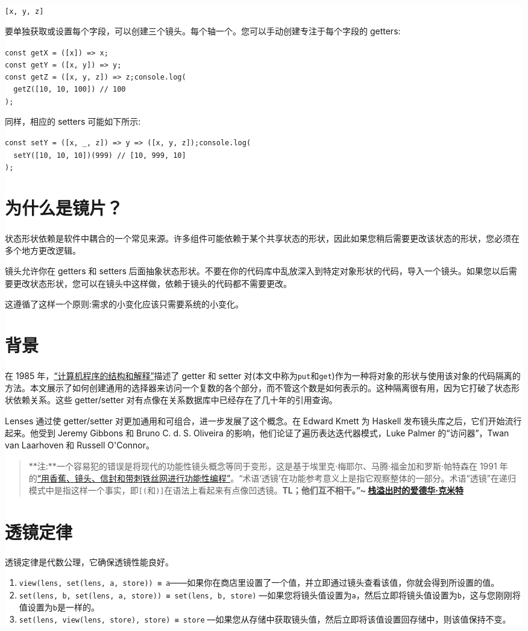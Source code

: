 ```
[x, y, z]
```

要单独获取或设置每个字段，可以创建三个镜头。每个轴一个。您可以手动创建专注于每个字段的 getters:

```
const getX = ([x]) => x;
const getY = ([x, y]) => y;
const getZ = ([x, y, z]) => z;console.log(
  getZ([10, 10, 100]) // 100
);
```

同样，相应的 setters 可能如下所示:

```
const setY = ([x, _, z]) => y => ([x, y, z]);console.log(
  setY([10, 10, 10])(999) // [10, 999, 10]
);
```

# 为什么是镜片？

状态形状依赖是软件中耦合的一个常见来源。许多组件可能依赖于某个共享状态的形状，因此如果您稍后需要更改该状态的形状，您必须在多个地方更改逻辑。

镜头允许你在 getters 和 setters 后面抽象状态形状。不要在你的代码库中乱放深入到特定对象形状的代码，导入一个镜头。如果您以后需要更改状态形状，您可以在镜头中这样做，依赖于镜头的代码都不需要更改。

这遵循了这样一个原则:需求的小变化应该只需要系统的小变化。

# 背景

在 1985 年，[“计算机程序的结构和解释”](https://www.amazon.com/Structure-Interpretation-Computer-Programs-Engineering/dp/0262510871/ref=as_li_ss_tl?ie=UTF8&linkCode=ll1&tag=eejs-20&linkId=9fac31d60f8b9b60f63f71ab716694bc)描述了 getter 和 setter 对(本文中称为`put`和`get`)作为一种将对象的形状与使用该对象的代码隔离的方法。本文展示了如何创建通用的选择器来访问一个复数的各个部分，而不管这个数是如何表示的。这种隔离很有用，因为它打破了状态形状依赖关系。这些 getter/setter 对有点像在关系数据库中已经存在了几十年的引用查询。

Lenses 通过使 getter/setter 对更加通用和可组合，进一步发展了这个概念。在 Edward Kmett 为 Haskell 发布镜头库之后，它们开始流行起来。他受到 Jeremy Gibbons 和 Bruno C. d. S. Oliveira 的影响，他们论证了遍历表达迭代器模式，Luke Palmer 的“访问器”，Twan van Laarhoven 和 Russell O'Connor。

> **注:**一个容易犯的错误是将现代的功能性镜头概念等同于变形，这是基于埃里克·梅耶尔、马腾·福金加和罗斯·帕特森在 1991 年的[“用香蕉、镜头、信封和带刺铁丝网进行功能性编程”](http://citeseerx.ist.psu.edu/viewdoc/summary?doi=10.1.1.41.125)。“术语‘透镜’在功能参考意义上是指它观察整体的一部分。术语“透镜”在递归模式中是指这样一个事实，即`[(`和`)]`在语法上看起来有点像凹透镜。**TL；他们互不相干。”~ [栈溢出时的爱德华·克米特](https://stackoverflow.com/questions/17198072/how-is-anamorphism-related-to-lens)**

# 透镜定律

透镜定律是代数公理，它确保透镜性能良好。

1.  `view(lens, set(lens, a, store)) ≡ a`——如果你在商店里设置了一个值，并立即通过镜头查看该值，你就会得到所设置的值。
2.  `set(lens, b, set(lens, a, store)) ≡ set(lens, b, store)` —如果您将镜头值设置为`a`，然后立即将镜头值设置为`b`，这与您刚刚将值设置为`b`是一样的。
3.  `set(lens, view(lens, store), store) ≡ store` —如果您从存储中获取镜头值，然后立即将该值设置回存储中，则该值保持不变。
